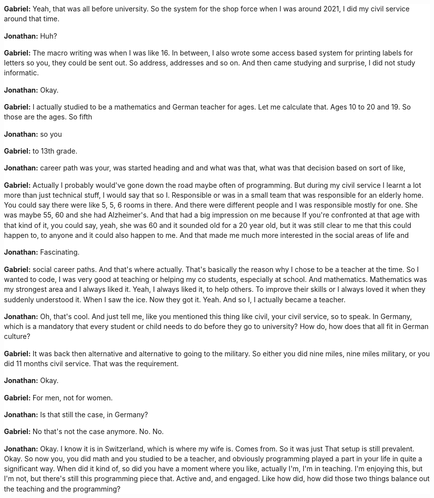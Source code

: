 **Gabriel:** Yeah, that was all before university. So the system for the shop force when I was around 2021, I did my civil service around that time.

**Jonathan:** Huh?

**Gabriel:** The macro writing was when I was like 16. In between, I also wrote some access based system for printing labels for letters so you, they could be sent out.
So address, addresses and so on. And then came studying and surprise, I did not study informatic.

**Jonathan:** Okay.

**Gabriel:** I actually studied to be a mathematics and German teacher for ages. Let me calculate that. Ages 10 to 20 and 19. So those are the ages. So fifth

**Jonathan:** so you

**Gabriel:** to 13th grade.

**Jonathan:** career path was your, was     started heading and and what was that, what was that decision based on sort of like,

**Gabriel:** Actually I probably would've gone down the road maybe often of programming. But during my civil service I learnt a lot more than just technical stuff, I would say that so I. Responsible or was in a small team that was responsible for an elderly home. You could say there were like 5, 5, 6 rooms in there.
And there were different people and I was responsible mostly for one. She was maybe 55, 60 and she had Alzheimer's. And that had a big impression on me because If you're confronted at that age with that kind of it, you could say, yeah, she was 60 and it sounded old for a 20 year old, but it was still clear to me that this could happen to, to anyone and it could also happen to me.
And that made me much more interested in the social areas of life and

**Jonathan:** Fascinating.

**Gabriel:** social career paths. And that's where actually. That's basically the reason why I chose to be a teacher at the time. So I wanted to code, I was very good at teaching or helping my co students, especially at school.
And mathematics. Mathematics was my strongest area and I always liked it. Yeah, I always liked it, to help others. To improve their skills or I always loved it when they suddenly understood it. When I saw the ice. Now they got it. Yeah. And so I,
I actually became a teacher.

**Jonathan:** Oh, that's cool. And just tell me, like you mentioned this thing like civil, your civil service, so to speak.
In Germany, which is a mandatory that every student or child needs to do before they go to university? How do, how does that all fit in German culture?

**Gabriel:** It was back then alternative and alternative to going to the military. So either you did nine miles, nine miles military, or you did 11 months civil service. That was the requirement.

**Jonathan:** Okay.

**Gabriel:** For men, not for women.

**Jonathan:** Is that still the case, in Germany?

**Gabriel:** No that's not the case anymore. No. No.

**Jonathan:** Okay. I know it is in Switzerland, which is where my wife is. Comes from. So it was just
That setup is still prevalent. Okay. So now you, you did math and you studied to be a teacher, and obviously programming played a part in your life in quite a significant way. When did it kind of, so did you have a moment where you like, actually I'm, I'm in teaching. I'm enjoying this, but I'm not, but there's still this programming piece that. Active and, and engaged. Like how did, how did those two things balance out the teaching and the programming?
